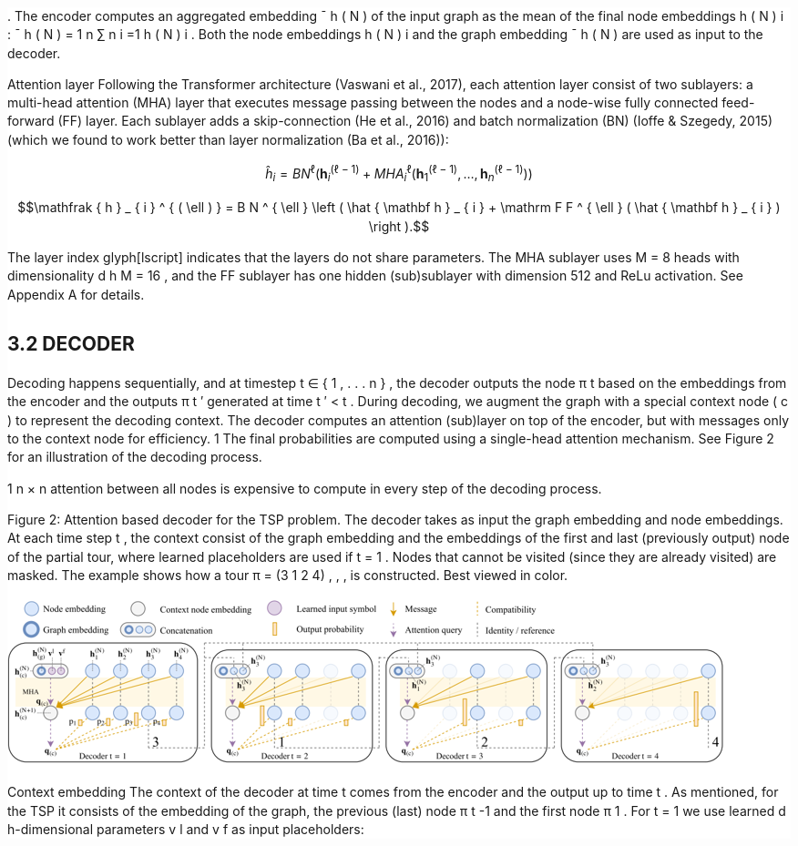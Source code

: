 . The encoder computes an aggregated embedding ¯ h ( N ) of the input graph as the mean of the final node embeddings h ( N ) i : ¯ h ( N ) = 1 n ∑ n i =1 h ( N ) i . Both the node embeddings h ( N ) i and the graph embedding ¯ h ( N ) are used as input to the decoder.

Attention layer Following the Transformer architecture (Vaswani et al., 2017), each attention layer consist of two sublayers: a multi-head attention (MHA) layer that executes message passing between the nodes and a node-wise fully connected feed-forward (FF) layer. Each sublayer adds a skip-connection (He et al., 2016) and batch normalization (BN) (Ioffe &amp; Szegedy, 2015) (which we found to work better than layer normalization (Ba et al., 2016)):

$$\hat { h } _ { i } = B N ^ { \ell } \left ( { \mathbf h } _ { i } ^ { ( \ell - 1 ) } + M H A _ { i } ^ { \ell } \left ( { \mathbf h } _ { 1 } ^ { ( \ell - 1 ) }, \dots, { \mathbf h } _ { n } ^ { ( \ell - 1 ) } \right ) \right )$$

$$\mathfrak { h } _ { i } ^ { ( \ell ) } = B N ^ { \ell } \left ( \hat { \mathbf h } _ { i } + \mathrm F F ^ { \ell } ( \hat { \mathbf h } _ { i } ) \right ).$$

The layer index glyph[lscript] indicates that the layers do not share parameters. The MHA sublayer uses M = 8 heads with dimensionality d h M = 16 , and the FF sublayer has one hidden (sub)sublayer with dimension 512 and ReLu activation. See Appendix A for details.

## 3.2 DECODER

Decoding happens sequentially, and at timestep t ∈ { 1 , . . . n } , the decoder outputs the node π t based on the embeddings from the encoder and the outputs π t ′ generated at time t ′ &lt; t . During decoding, we augment the graph with a special context node ( c ) to represent the decoding context. The decoder computes an attention (sub)layer on top of the encoder, but with messages only to the context node for efficiency. 1 The final probabilities are computed using a single-head attention mechanism. See Figure 2 for an illustration of the decoding process.

1 n × n attention between all nodes is expensive to compute in every step of the decoding process.

Figure 2: Attention based decoder for the TSP problem. The decoder takes as input the graph embedding and node embeddings. At each time step t , the context consist of the graph embedding and the embeddings of the first and last (previously output) node of the partial tour, where learned placeholders are used if t = 1 . Nodes that cannot be visited (since they are already visited) are masked. The example shows how a tour π = (3 1 2 4) , , , is constructed. Best viewed in color.

![Image](Papers_Converted/0_Artifacts/[kool2019]_Attention,_Learn_to_Solve_Routing_Problems!_artifacts/image_000001_96b5603454e1f7a3e867bd793367163ac027d7398b87a51c31b407ab6ade05fa.png)

Context embedding The context of the decoder at time t comes from the encoder and the output up to time t . As mentioned, for the TSP it consists of the embedding of the graph, the previous (last) node π t -1 and the first node π 1 . For t = 1 we use learned d h-dimensional parameters v l and v f as input placeholders:
